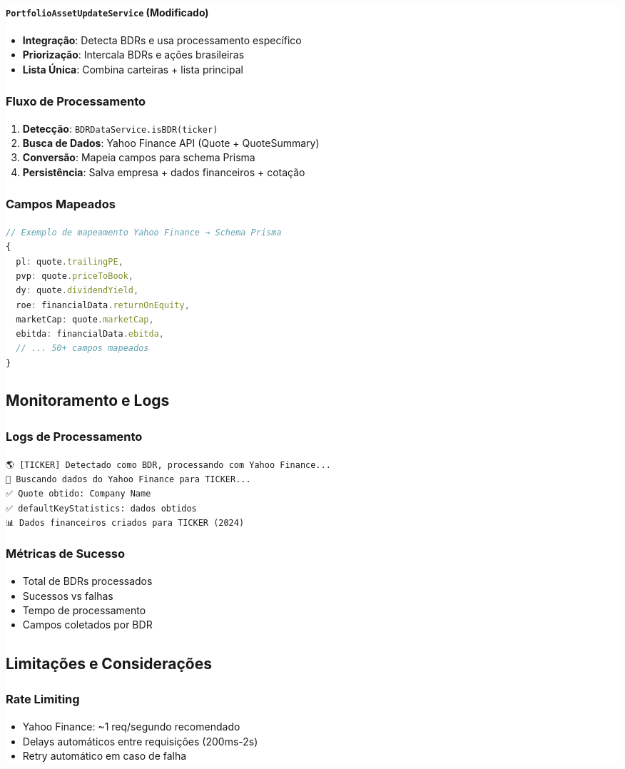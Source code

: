 #### `PortfolioAssetUpdateService` (Modificado)
- **Integração**: Detecta BDRs e usa processamento específico
- **Priorização**: Intercala BDRs e ações brasileiras
- **Lista Única**: Combina carteiras + lista principal

### Fluxo de Processamento

1. **Detecção**: `BDRDataService.isBDR(ticker)`
2. **Busca de Dados**: Yahoo Finance API (Quote + QuoteSummary)
3. **Conversão**: Mapeia campos para schema Prisma
4. **Persistência**: Salva empresa + dados financeiros + cotação

### Campos Mapeados

```typescript
// Exemplo de mapeamento Yahoo Finance → Schema Prisma
{
  pl: quote.trailingPE,
  pvp: quote.priceToBook,
  dy: quote.dividendYield,
  roe: financialData.returnOnEquity,
  marketCap: quote.marketCap,
  ebitda: financialData.ebitda,
  // ... 50+ campos mapeados
}
```

## Monitoramento e Logs

### Logs de Processamento
```
🌎 [TICKER] Detectado como BDR, processando com Yahoo Finance...
📡 Buscando dados do Yahoo Finance para TICKER...
✅ Quote obtido: Company Name
✅ defaultKeyStatistics: dados obtidos
📊 Dados financeiros criados para TICKER (2024)
```

### Métricas de Sucesso
- Total de BDRs processados
- Sucessos vs falhas
- Tempo de processamento
- Campos coletados por BDR

## Limitações e Considerações

### Rate Limiting
- Yahoo Finance: ~1 req/segundo recomendado
- Delays automáticos entre requisições (200ms-2s)
- Retry automático em caso de falha
